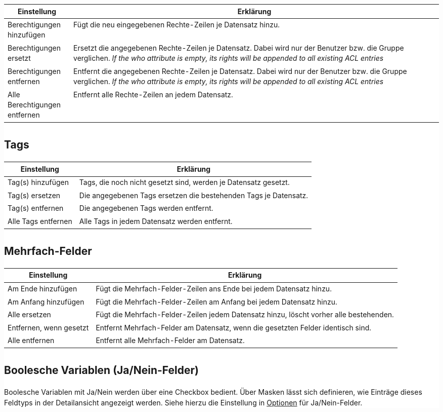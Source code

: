|Einstellung|Erklärung|
|---|---|
|Berechtigungen hinzufügen|Fügt die neu eingegebenen Rechte-Zeilen je Datensatz hinzu.|
|Berechtigungen ersetzt|Ersetzt die angegebenen Rechte-Zeilen je Datensatz. Dabei wird nur der Benutzer bzw. die Gruppe verglichen. *If the who attribute is empty, its rights will be appended to all existing ACL entries*|
|Berechtigungen entfernen|Entfernt die angegebenen Rechte-Zeilen je Datensatz. Dabei wird nur der Benutzer bzw. die Gruppe verglichen. *If the who attribute is empty, its rights will be appended to all existing ACL entries*|
|Alle Berechtigungen entfernen|Entfernt alle Rechte-Zeilen an jedem Datensatz.|

## Tags

|Einstellung|Erklärung|
|---|---|
|Tag(s) hinzufügen|Tags, die noch nicht gesetzt sind, werden je Datensatz gesetzt.|
|Tag(s) ersetzen|Die angegebenen Tags ersetzen die bestehenden Tags je Datensatz.|
|Tag(s) entfernen|Die angegebenen Tags werden entfernt.|
|Alle Tags entfernen|Alle Tags in jedem Datensatz werden entfernt.|

## Mehrfach-Felder

|Einstellung|Erklärung|
|---|---|
|Am Ende hinzufügen|Fügt die Mehrfach-Felder-Zeilen ans Ende bei jedem Datensatz hinzu.|
|Am Anfang hinzufügen|Fügt die Mehrfach-Felder-Zeilen am Anfang bei jedem Datensatz hinzu.|
|Alle ersetzen|Fügt die Mehrfach-Felder-Zeilen jedem Datensatz hinzu, löscht vorher alle bestehenden.|
|Entfernen, wenn gesetzt|Entfernt Mehrfach-Felder am Datensatz, wenn die gesetzten Felder identisch sind.|
|Alle entfernen|Entfernt alle Mehrfach-Felder am Datensatz.|

## Boolesche Variablen (Ja/Nein-Felder)

Boolesche Variablen mit Ja/Nein werden über eine Checkbox bedient. Über Masken lässt sich definieren, wie Einträge dieses Feldtyps in der Detailansicht angezeigt werden. Siehe hierzu die Einstellung in [Optionen](../../../administration/datamodel/mask) für Ja/Nein-Felder.









